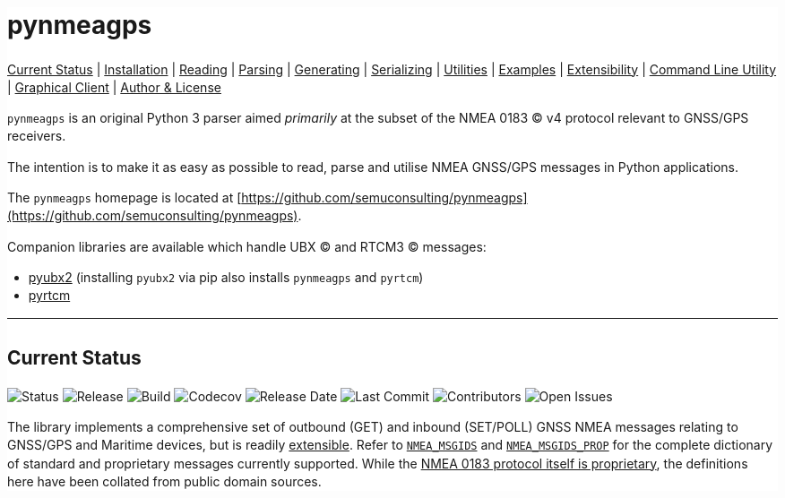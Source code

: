 pynmeagps
=========

[Current Status](#currentstatus) |
[Installation](#installation) |
[Reading](#reading) |
[Parsing](#parsing) |
[Generating](#generating) |
[Serializing](#serializing) |
[Utilities](#utilities) |
[Examples](#examples) |
[Extensibility](#extensibility) |
[Command Line Utility](#cli) |
[Graphical Client](#gui) |
[Author & License](#author)

`pynmeagps` is an original Python 3 parser aimed *primarily* at the subset of the NMEA 0183 &copy; v4 protocol relevant to GNSS/GPS receivers.

The intention is to make it as easy as possible to read, parse and utilise NMEA GNSS/GPS messages in Python applications. 

The `pynmeagps` homepage is located at [https://github.com/semuconsulting/pynmeagps](https://github.com/semuconsulting/pynmeagps).

Companion libraries are available which handle UBX &copy; and RTCM3 &copy; messages:

- [pyubx2](http://github.com/semuconsulting/pyubx2) (installing `pyubx2` via pip also installs `pynmeagps` and `pyrtcm`)
- [pyrtcm](http:/github.com/semuconsulting/pyrtcm)

---
## <a name="currentstatus">Current Status</a>

![Status](https://img.shields.io/pypi/status/pynmeagps)
![Release](https://img.shields.io/github/v/release/semuconsulting/pynmeagps?include_prereleases)
![Build](https://img.shields.io/github/actions/workflow/status/semuconsulting/pynmeagps/main.yml?branch=master)
![Codecov](https://img.shields.io/codecov/c/github/semuconsulting/pynmeagps)
![Release Date](https://img.shields.io/github/release-date-pre/semuconsulting/pynmeagps)
![Last Commit](https://img.shields.io/github/last-commit/semuconsulting/pynmeagps)
![Contributors](https://img.shields.io/github/contributors/semuconsulting/pynmeagps.svg)
![Open Issues](https://img.shields.io/github/issues-raw/semuconsulting/pynmeagps)

The library implements a comprehensive set of outbound (GET) and inbound (SET/POLL) GNSS NMEA messages relating to GNSS/GPS and Maritime devices, but is readily [extensible](#extensibility). Refer to [`NMEA_MSGIDS`](https://github.com/semuconsulting/pynmeagps/blob/master/src/pynmeagps/nmeatypes_core.py#L224) and [`NMEA_MSGIDS_PROP`](https://github.com/semuconsulting/pynmeagps/blob/master/src/pynmeagps/nmeatypes_core.py#L367) for the complete dictionary of standard and proprietary messages currently supported. While the [NMEA 0183 protocol itself is proprietary](https://www.nmea.org/nmea-0183.html), the definitions here have been collated from public domain sources.
